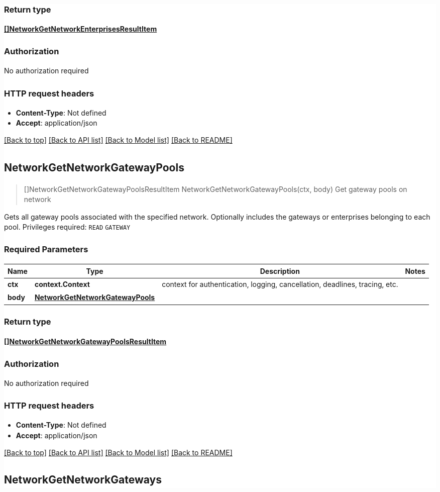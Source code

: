 ### Return type

[**[]NetworkGetNetworkEnterprisesResultItem**](network_get_network_enterprises_result_item.md)

### Authorization

No authorization required

### HTTP request headers

- **Content-Type**: Not defined
- **Accept**: application/json

[[Back to top]](#) [[Back to API list]](../README.md#documentation-for-api-endpoints)
[[Back to Model list]](../README.md#documentation-for-models)
[[Back to README]](../README.md)


## NetworkGetNetworkGatewayPools

> []NetworkGetNetworkGatewayPoolsResultItem NetworkGetNetworkGatewayPools(ctx, body)
Get gateway pools on network

Gets all gateway pools associated with the specified network. Optionally includes the gateways or enterprises belonging to each pool.  Privileges required:  `READ` `GATEWAY`

### Required Parameters


Name | Type | Description  | Notes
------------- | ------------- | ------------- | -------------
**ctx** | **context.Context** | context for authentication, logging, cancellation, deadlines, tracing, etc.
**body** | [**NetworkGetNetworkGatewayPools**](NetworkGetNetworkGatewayPools.md)|  | 

### Return type

[**[]NetworkGetNetworkGatewayPoolsResultItem**](network_get_network_gateway_pools_result_item.md)

### Authorization

No authorization required

### HTTP request headers

- **Content-Type**: Not defined
- **Accept**: application/json

[[Back to top]](#) [[Back to API list]](../README.md#documentation-for-api-endpoints)
[[Back to Model list]](../README.md#documentation-for-models)
[[Back to README]](../README.md)


## NetworkGetNetworkGateways

